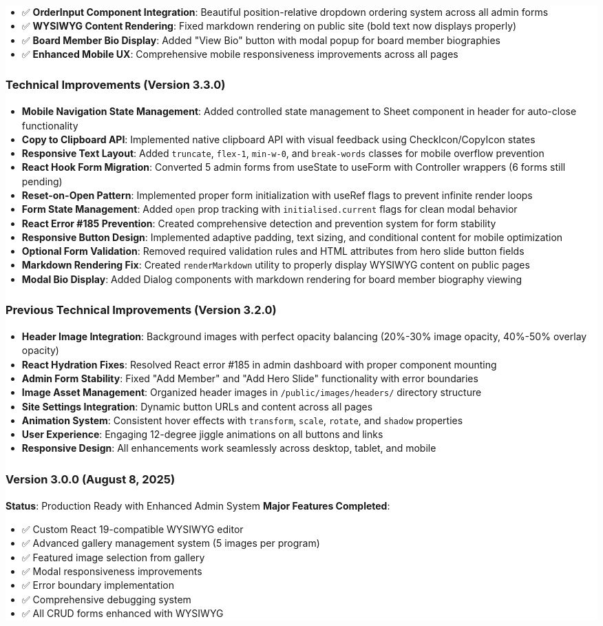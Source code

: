 - ✅ **OrderInput Component Integration**: Beautiful position-relative dropdown ordering system across all admin forms
- ✅ **WYSIWYG Content Rendering**: Fixed markdown rendering on public site (bold text now displays properly)
- ✅ **Board Member Bio Display**: Added "View Bio" button with modal popup for board member biographies
- ✅ **Enhanced Mobile UX**: Comprehensive mobile responsiveness improvements across all pages

### Technical Improvements (Version 3.3.0)
- **Mobile Navigation State Management**: Added controlled state management to Sheet component in header for auto-close functionality
- **Copy to Clipboard API**: Implemented native clipboard API with visual feedback using CheckIcon/CopyIcon states
- **Responsive Text Layout**: Added `truncate`, `flex-1`, `min-w-0`, and `break-words` classes for mobile overflow prevention
- **React Hook Form Migration**: Converted 5 admin forms from useState to useForm with Controller wrappers (6 forms still pending)
- **Reset-on-Open Pattern**: Implemented proper form initialization with useRef flags to prevent infinite render loops  
- **Form State Management**: Added `open` prop tracking with `initialised.current` flags for clean modal behavior
- **React Error #185 Prevention**: Created comprehensive detection and prevention system for form stability
- **Responsive Button Design**: Implemented adaptive padding, text sizing, and conditional content for mobile optimization
- **Optional Form Validation**: Removed required validation rules and HTML attributes from hero slide button fields
- **Markdown Rendering Fix**: Created `renderMarkdown` utility to properly display WYSIWYG content on public pages
- **Modal Bio Display**: Added Dialog components with markdown rendering for board member biography viewing

### Previous Technical Improvements (Version 3.2.0)
- **Header Image Integration**: Background images with perfect opacity balancing (20%-30% image opacity, 40%-50% overlay opacity)
- **React Hydration Fixes**: Resolved React error #185 in admin dashboard with proper component mounting
- **Admin Form Stability**: Fixed "Add Member" and "Add Hero Slide" functionality with error boundaries
- **Image Asset Management**: Organized header images in `/public/images/headers/` directory structure
- **Site Settings Integration**: Dynamic button URLs and content across all pages
- **Animation System**: Consistent hover effects with `transform`, `scale`, `rotate`, and `shadow` properties
- **User Experience**: Engaging 12-degree jiggle animations on all buttons and links
- **Responsive Design**: All enhancements work seamlessly across desktop, tablet, and mobile

### Version 3.0.0 (August 8, 2025)
**Status**: Production Ready with Enhanced Admin System
**Major Features Completed**:
- ✅ Custom React 19-compatible WYSIWYG editor
- ✅ Advanced gallery management system (5 images per program)
- ✅ Featured image selection from gallery
- ✅ Modal responsiveness improvements 
- ✅ Error boundary implementation
- ✅ Comprehensive debugging system
- ✅ All CRUD forms enhanced with WYSIWYG
